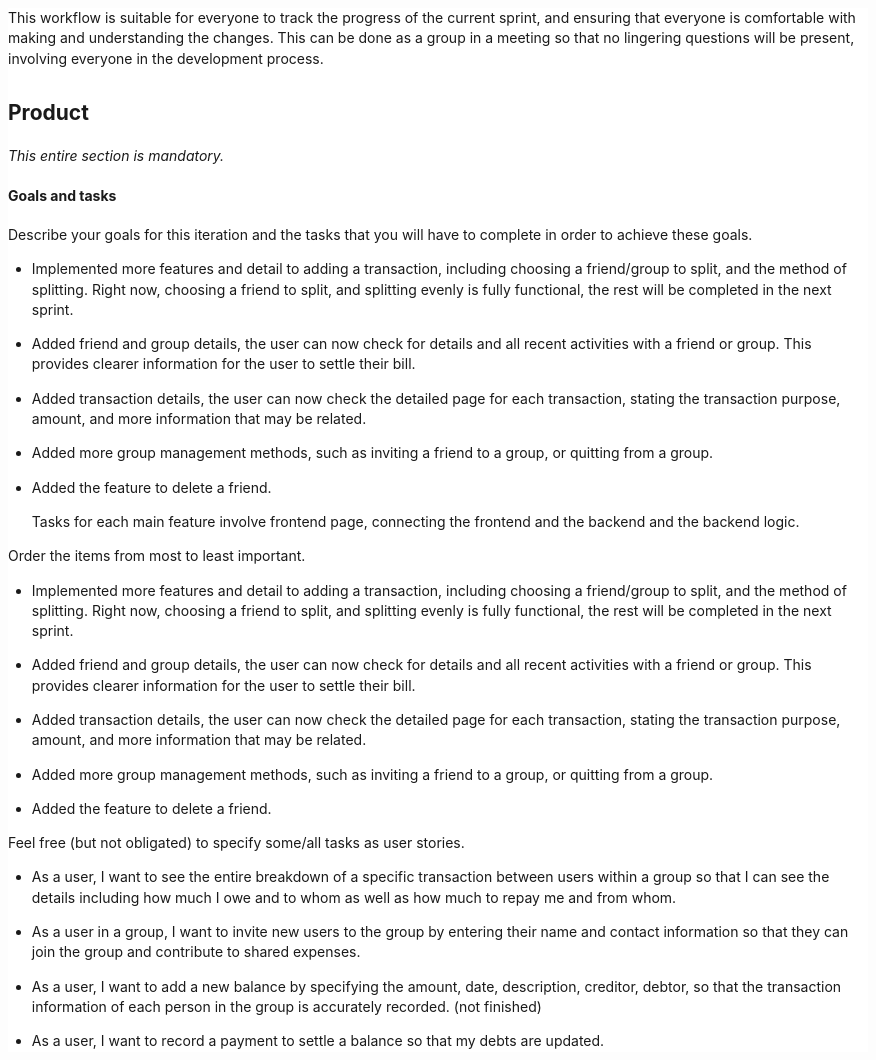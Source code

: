 This workflow is suitable for everyone to track the progress of the current sprint, and ensuring that everyone is comfortable with making and understanding the changes. This can be done as a group in a meeting so that no lingering questions will be present, involving everyone in the development process.

## Product

_This entire section is mandatory._

#### Goals and tasks

Describe your goals for this iteration and the tasks that you will have to complete in order to achieve these goals.

- Implemented more features and detail to adding a transaction, including choosing a friend/group to split, and the method of splitting. Right now, choosing a friend to split, and splitting evenly is fully functional, the rest will be completed in the next sprint.

- Added friend and group details, the user can now check for details and all recent activities with a friend or group. This provides clearer information for the user to settle their bill.

- Added transaction details, the user can now check the detailed page for each transaction, stating the transaction purpose, amount, and more information that may be related.
- Added more group management methods, such as inviting a friend to a group, or quitting from a group.
- Added the feature to delete a friend.

  Tasks for each main feature involve frontend page, connecting the frontend and the backend and the backend logic.

Order the items from most to least important.

- Implemented more features and detail to adding a transaction, including choosing a friend/group to split, and the method of splitting. Right now, choosing a friend to split, and splitting evenly is fully functional, the rest will be completed in the next sprint.

- Added friend and group details, the user can now check for details and all recent activities with a friend or group. This provides clearer information for the user to settle their bill.

- Added transaction details, the user can now check the detailed page for each transaction, stating the transaction purpose, amount, and more information that may be related.
- Added more group management methods, such as inviting a friend to a group, or quitting from a group.
- Added the feature to delete a friend.

Feel free (but not obligated) to specify some/all tasks as user stories.

- As a user, I want to see the entire breakdown of a specific transaction between users within a group so that I can see the details including how much I owe and to whom as well as how much to repay me and from whom.

- As a user in a group, I want to invite new users to the group by entering their name and contact information so that they can join the group and contribute to shared expenses.
- As a user, I want to add a new balance by specifying the amount, date, description, creditor, debtor, so that the transaction information of each person in the group is accurately recorded. (not finished)
- As a user, I want to record a payment to settle a balance so that my debts are updated.
